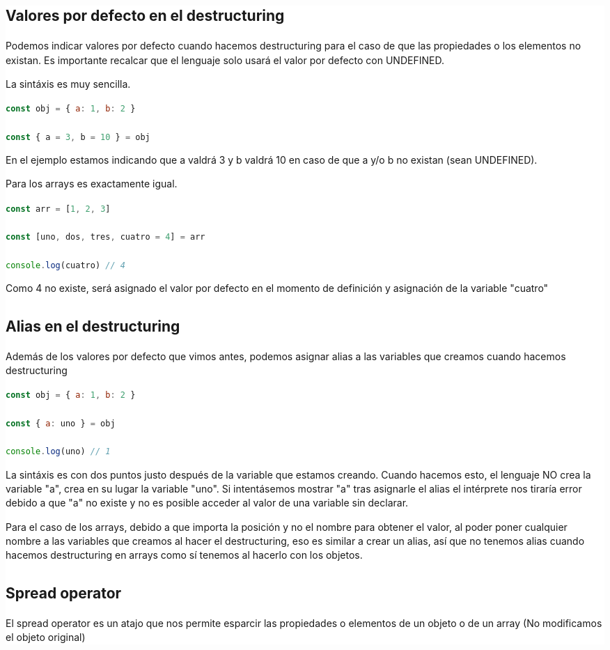 
## Valores por defecto en el destructuring
Podemos indicar valores por defecto cuando hacemos destructuring para el caso de que las propiedades o los elementos no existan. Es importante recalcar que el lenguaje solo usará el valor por defecto con UNDEFINED.

La sintáxis es muy sencilla.
```js
const obj = { a: 1, b: 2 }

const { a = 3, b = 10 } = obj
```

En el ejemplo estamos indicando que a valdrá 3 y b valdrá 10 en caso de que a y/o b no existan (sean UNDEFINED).

Para los arrays es exactamente igual.
```js
const arr = [1, 2, 3]

const [uno, dos, tres, cuatro = 4] = arr

console.log(cuatro) // 4
```

Como 4 no existe, será asignado el valor por defecto en el momento de definición y asignación de la variable "cuatro"


## Alias en el destructuring
Además de los valores por defecto que vimos antes, podemos asignar alias a las variables que creamos cuando hacemos destructuring

```js
const obj = { a: 1, b: 2 }

const { a: uno } = obj

console.log(uno) // 1
```

La sintáxis es con dos puntos justo después de la variable que estamos creando. Cuando hacemos esto, el lenguaje NO crea la variable "a", crea en su lugar la variable "uno". Si intentásemos mostrar "a" tras asignarle el alias el intérprete nos tiraría error debido a que "a" no existe y no es posible acceder al valor de una variable sin declarar.

Para el caso de los arrays, debido a que importa la posición y no el nombre para obtener el valor, al poder poner cualquier nombre a las variables que creamos al hacer el destructuring, eso es similar a crear un alias, así que no tenemos alias cuando hacemos destructuring en arrays como sí tenemos al hacerlo con los objetos.


## Spread operator
El spread operator es un atajo que nos permite esparcir las propiedades o elementos de un objeto o de un array (No modificamos el objeto original)
